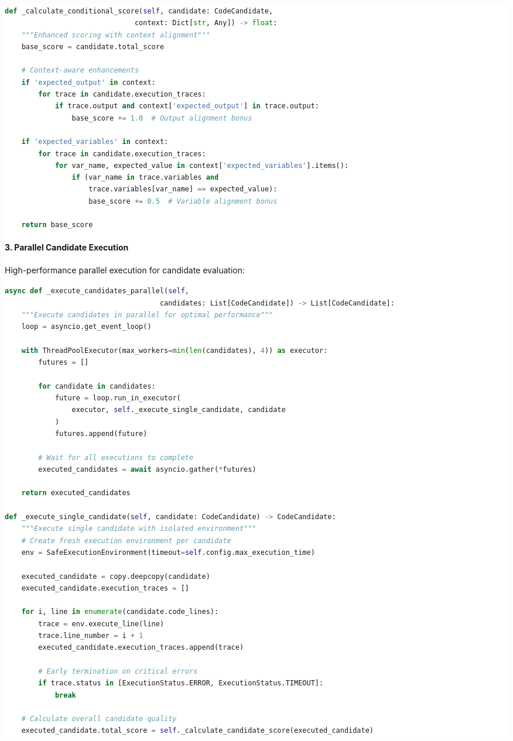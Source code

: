 ```python
def _calculate_conditional_score(self, candidate: CodeCandidate, 
                               context: Dict[str, Any]) -> float:
    """Enhanced scoring with context alignment"""
    base_score = candidate.total_score
    
    # Context-aware enhancements
    if 'expected_output' in context:
        for trace in candidate.execution_traces:
            if trace.output and context['expected_output'] in trace.output:
                base_score += 1.0  # Output alignment bonus
    
    if 'expected_variables' in context:
        for trace in candidate.execution_traces:
            for var_name, expected_value in context['expected_variables'].items():
                if (var_name in trace.variables and 
                    trace.variables[var_name] == expected_value):
                    base_score += 0.5  # Variable alignment bonus
    
    return base_score
```

#### 3. Parallel Candidate Execution

High-performance parallel execution for candidate evaluation:

```python
async def _execute_candidates_parallel(self, 
                                     candidates: List[CodeCandidate]) -> List[CodeCandidate]:
    """Execute candidates in parallel for optimal performance"""
    loop = asyncio.get_event_loop()
    
    with ThreadPoolExecutor(max_workers=min(len(candidates), 4)) as executor:
        futures = []
        
        for candidate in candidates:
            future = loop.run_in_executor(
                executor, self._execute_single_candidate, candidate
            )
            futures.append(future)
        
        # Wait for all executions to complete
        executed_candidates = await asyncio.gather(*futures)
    
    return executed_candidates

def _execute_single_candidate(self, candidate: CodeCandidate) -> CodeCandidate:
    """Execute single candidate with isolated environment"""
    # Create fresh execution environment per candidate
    env = SafeExecutionEnvironment(timeout=self.config.max_execution_time)
    
    executed_candidate = copy.deepcopy(candidate)
    executed_candidate.execution_traces = []
    
    for i, line in enumerate(candidate.code_lines):
        trace = env.execute_line(line)
        trace.line_number = i + 1
        executed_candidate.execution_traces.append(trace)
        
        # Early termination on critical errors
        if trace.status in [ExecutionStatus.ERROR, ExecutionStatus.TIMEOUT]:
            break
    
    # Calculate overall candidate quality
    executed_candidate.total_score = self._calculate_candidate_score(executed_candidate)
```